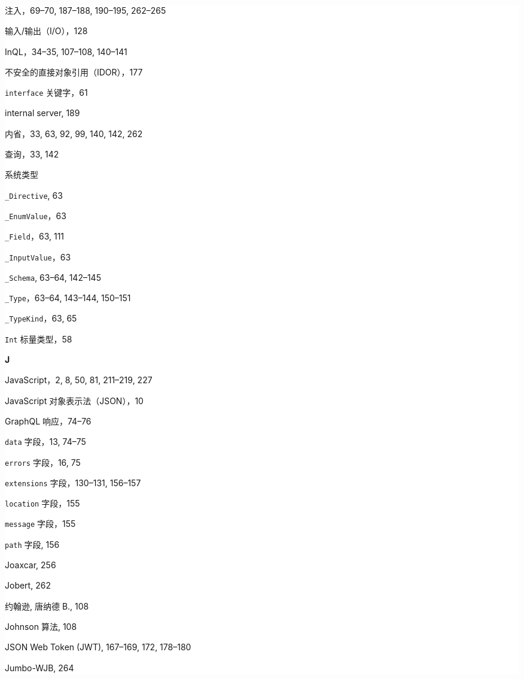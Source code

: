 注入，69–70, 187–188, 190–195, 262–265

输入/输出（I/O），128

InQL，34–35, 107–108, 140–141

不安全的直接对象引用（IDOR），177

`interface` 关键字，61

internal server, 189

内省，33, 63, 92, 99, 140, 142, 262

查询，33, 142

系统类型

`_Directive`, 63

`_EnumValue`，63

`_Field`，63, 111

`_InputValue`，63

`_Schema`, 63–64, 142–145

`_Type`，63–64, 143–144, 150–151

`_TypeKind`，63, 65

`Int` 标量类型，58

**J**

JavaScript，2, 8, 50, 81, 211–219, 227

JavaScript 对象表示法（JSON），10

GraphQL 响应，74–76

`data` 字段，13, 74–75

`errors` 字段，16, 75

`extensions` 字段，130–131, 156–157

`location` 字段，155

`message` 字段，155

`path` 字段, 156

Joaxcar, 256

Jobert, 262

约翰逊, 唐纳德 B., 108

Johnson 算法, 108

JSON Web Token (JWT), 167–169, 172, 178–180

Jumbo-WJB, 264
